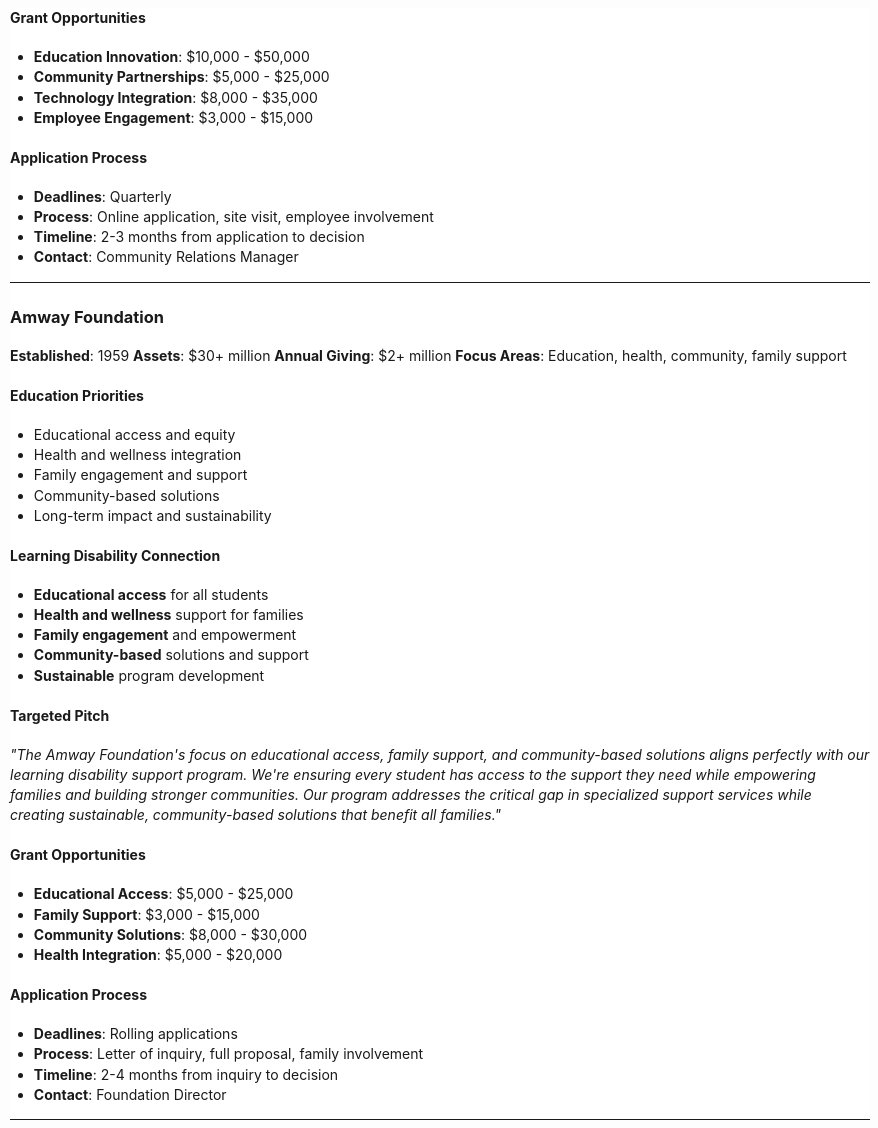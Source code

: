 #### **Grant Opportunities**
- **Education Innovation**: $10,000 - $50,000
- **Community Partnerships**: $5,000 - $25,000
- **Technology Integration**: $8,000 - $35,000
- **Employee Engagement**: $3,000 - $15,000

#### **Application Process**
- **Deadlines**: Quarterly
- **Process**: Online application, site visit, employee involvement
- **Timeline**: 2-3 months from application to decision
- **Contact**: Community Relations Manager

---

### **Amway Foundation**
**Established**: 1959
**Assets**: $30+ million
**Annual Giving**: $2+ million
**Focus Areas**: Education, health, community, family support

#### **Education Priorities**
- Educational access and equity
- Health and wellness integration
- Family engagement and support
- Community-based solutions
- Long-term impact and sustainability

#### **Learning Disability Connection**
- **Educational access** for all students
- **Health and wellness** support for families
- **Family engagement** and empowerment
- **Community-based** solutions and support
- **Sustainable** program development

#### **Targeted Pitch**
*"The Amway Foundation's focus on educational access, family support, and community-based solutions aligns perfectly with our learning disability support program. We're ensuring every student has access to the support they need while empowering families and building stronger communities. Our program addresses the critical gap in specialized support services while creating sustainable, community-based solutions that benefit all families."*

#### **Grant Opportunities**
- **Educational Access**: $5,000 - $25,000
- **Family Support**: $3,000 - $15,000
- **Community Solutions**: $8,000 - $30,000
- **Health Integration**: $5,000 - $20,000

#### **Application Process**
- **Deadlines**: Rolling applications
- **Process**: Letter of inquiry, full proposal, family involvement
- **Timeline**: 2-4 months from inquiry to decision
- **Contact**: Foundation Director

---
